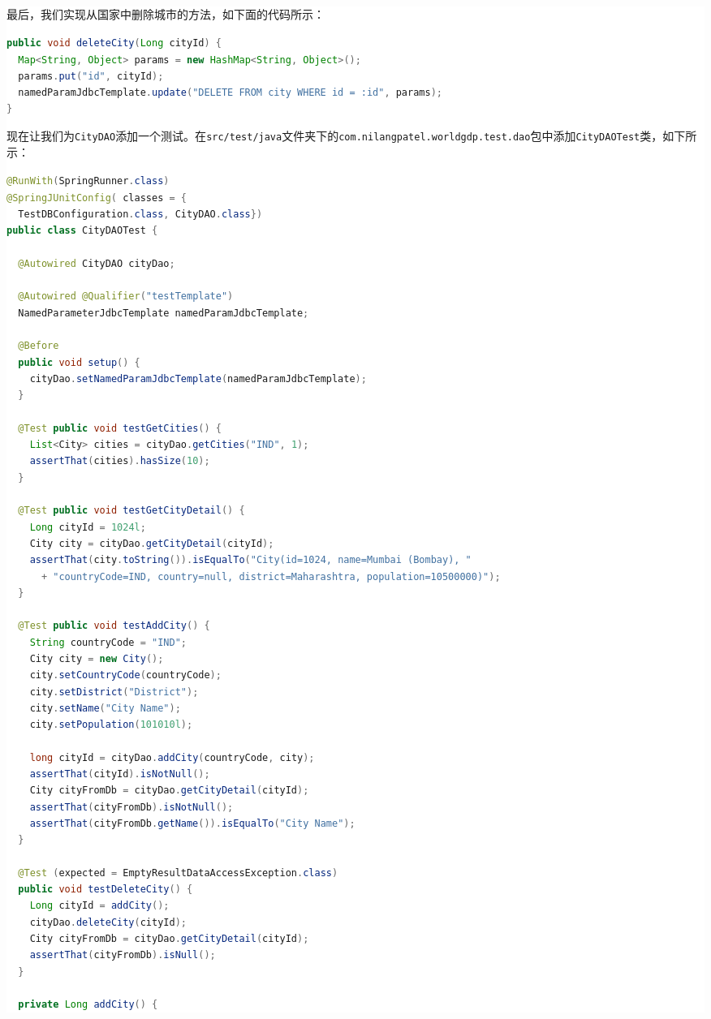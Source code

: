 最后，我们实现从国家中删除城市的方法，如下面的代码所示：

```java
public void deleteCity(Long cityId) {
  Map<String, Object> params = new HashMap<String, Object>();
  params.put("id", cityId);
  namedParamJdbcTemplate.update("DELETE FROM city WHERE id = :id", params);
}
```

现在让我们为`CityDAO`添加一个测试。在`src/test/java`文件夹下的`com.nilangpatel.worldgdp.test.dao`包中添加`CityDAOTest`类，如下所示：

```java
@RunWith(SpringRunner.class)
@SpringJUnitConfig( classes = {
  TestDBConfiguration.class, CityDAO.class})
public class CityDAOTest {

  @Autowired CityDAO cityDao;

  @Autowired @Qualifier("testTemplate")
  NamedParameterJdbcTemplate namedParamJdbcTemplate;

  @Before
  public void setup() {
    cityDao.setNamedParamJdbcTemplate(namedParamJdbcTemplate);
  }

  @Test public void testGetCities() {
    List<City> cities = cityDao.getCities("IND", 1);
    assertThat(cities).hasSize(10);
  }

  @Test public void testGetCityDetail() {
    Long cityId = 1024l;
    City city = cityDao.getCityDetail(cityId);
    assertThat(city.toString()).isEqualTo("City(id=1024, name=Mumbai (Bombay), "
      + "countryCode=IND, country=null, district=Maharashtra, population=10500000)");
  }

  @Test public void testAddCity() {
    String countryCode = "IND";
    City city = new City();
    city.setCountryCode(countryCode);
    city.setDistrict("District");
    city.setName("City Name");
    city.setPopulation(101010l);

    long cityId = cityDao.addCity(countryCode, city);
    assertThat(cityId).isNotNull();
    City cityFromDb = cityDao.getCityDetail(cityId);
    assertThat(cityFromDb).isNotNull();
    assertThat(cityFromDb.getName()).isEqualTo("City Name");
  }

  @Test (expected = EmptyResultDataAccessException.class)
  public void testDeleteCity() {
    Long cityId = addCity();
    cityDao.deleteCity(cityId);
    City cityFromDb = cityDao.getCityDetail(cityId);
    assertThat(cityFromDb).isNull();
  }

  private Long addCity() {
```